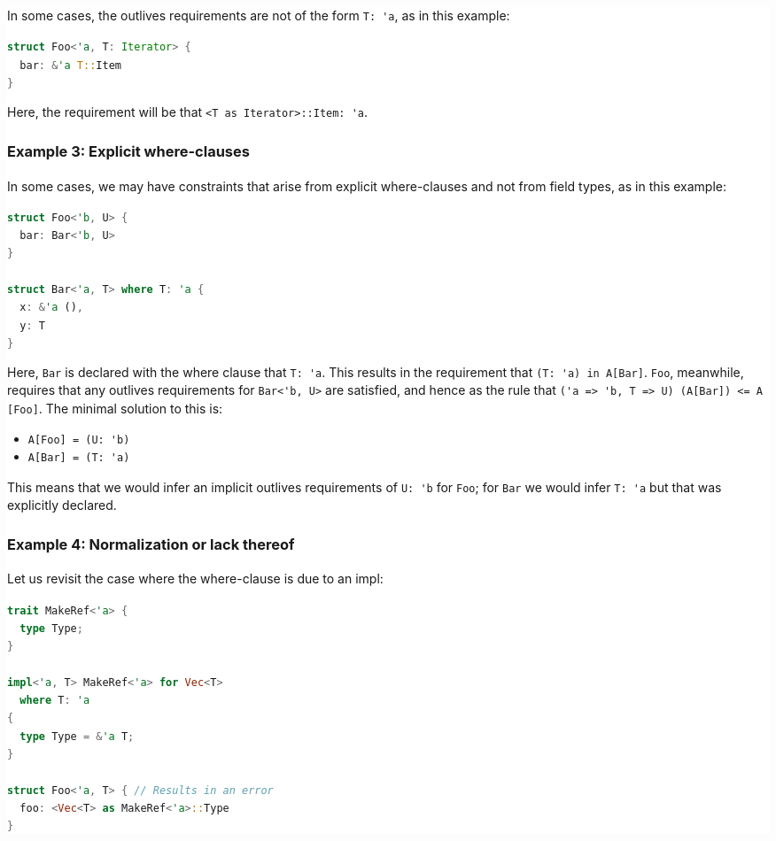 In some cases, the outlives requirements are not of the form `T: 'a`,
as in this example:

```rust
struct Foo<'a, T: Iterator> {
  bar: &'a T::Item
}
```

Here, the requirement will be that `<T as Iterator>::Item: 'a`.

### Example 3: Explicit where-clauses

In some cases, we may have constraints that arise from explicit where-clauses
and not from field types, as in this example:

```rust
struct Foo<'b, U> {
  bar: Bar<'b, U>
}

struct Bar<'a, T> where T: 'a {
  x: &'a (),
  y: T
}
```

Here, `Bar` is declared with the where clause that `T: 'a`. This
results in the requirement that `(T: 'a) in A[Bar]`. `Foo`, meanwhile,
requires that any outlives requirements for `Bar<'b, U>` are
satisfied, and hence as the rule that `('a => 'b, T => U) (A[Bar]) <=
A[Foo]`. The minimal solution to this is:

- `A[Foo] = (U: 'b)`
- `A[Bar] = (T: 'a)`

This means that we would infer an implicit outlives requirements of
`U: 'b` for `Foo`; for `Bar` we would infer `T: 'a` but that was
explicitly declared.

### Example 4: Normalization or lack thereof

Let us revisit the case where the where-clause is due
to an impl:

```rust
trait MakeRef<'a> {
  type Type;
}

impl<'a, T> MakeRef<'a> for Vec<T>
  where T: 'a
{
  type Type = &'a T;
}

struct Foo<'a, T> { // Results in an error
  foo: <Vec<T> as MakeRef<'a>::Type
}
```


[summary]: #summary
[motivation]: #motivation
[variance inference]: https://github.com/rust-lang/rfcs/blob/master/text/0738-variance.md
[RFC 599]: https://github.com/rust-lang/rfcs/blob/master/text/0599-default-object-bound.md
[RFC 34]: https://github.com/nikomatsakis/rfcs/blob/master/text/0034-bounded-type-parameters.md
[RFC 1214]: https://github.com/rust-lang/rfcs/blob/master/text/1214-projections-lifetimes-and-wf.md
[RFC 2089]: https://github.com/rust-lang/rfcs/pull/2089
[guide-level-explanation]: #guide-level-explanation
[RFC 1156]: https://github.com/rust-lang/rfcs/blob/master/text/1156-adjust-default-object-bounds.md
[reference-level-explanation]: #reference-level-explanation
[drawbacks]: #drawbacks
[alternatives]: #alternatives
[unresolved]: #unresolved-questions